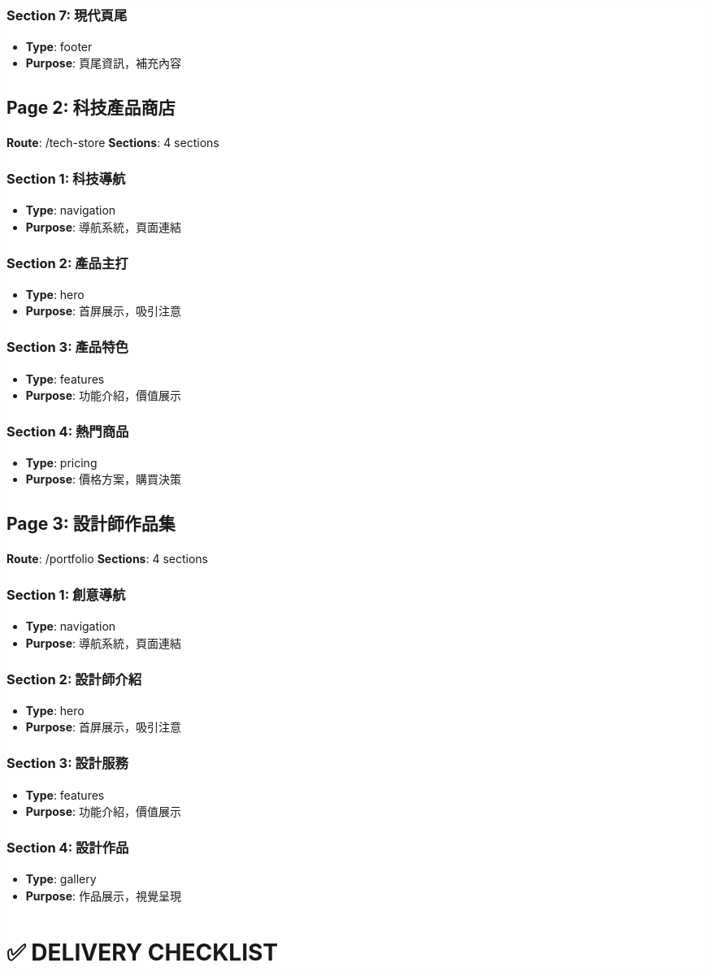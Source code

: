 ### Section 7: 現代頁尾
- **Type**: footer
- **Purpose**: 頁尾資訊，補充內容

## Page 2: 科技產品商店
**Route**: /tech-store
**Sections**: 4 sections

### Section 1: 科技導航
- **Type**: navigation
- **Purpose**: 導航系統，頁面連結

### Section 2: 產品主打
- **Type**: hero
- **Purpose**: 首屏展示，吸引注意

### Section 3: 產品特色
- **Type**: features
- **Purpose**: 功能介紹，價值展示

### Section 4: 熱門商品
- **Type**: pricing
- **Purpose**: 價格方案，購買決策

## Page 3: 設計師作品集
**Route**: /portfolio
**Sections**: 4 sections

### Section 1: 創意導航
- **Type**: navigation
- **Purpose**: 導航系統，頁面連結

### Section 2: 設計師介紹
- **Type**: hero
- **Purpose**: 首屏展示，吸引注意

### Section 3: 設計服務
- **Type**: features
- **Purpose**: 功能介紹，價值展示

### Section 4: 設計作品
- **Type**: gallery
- **Purpose**: 作品展示，視覺呈現

# ✅ DELIVERY CHECKLIST
